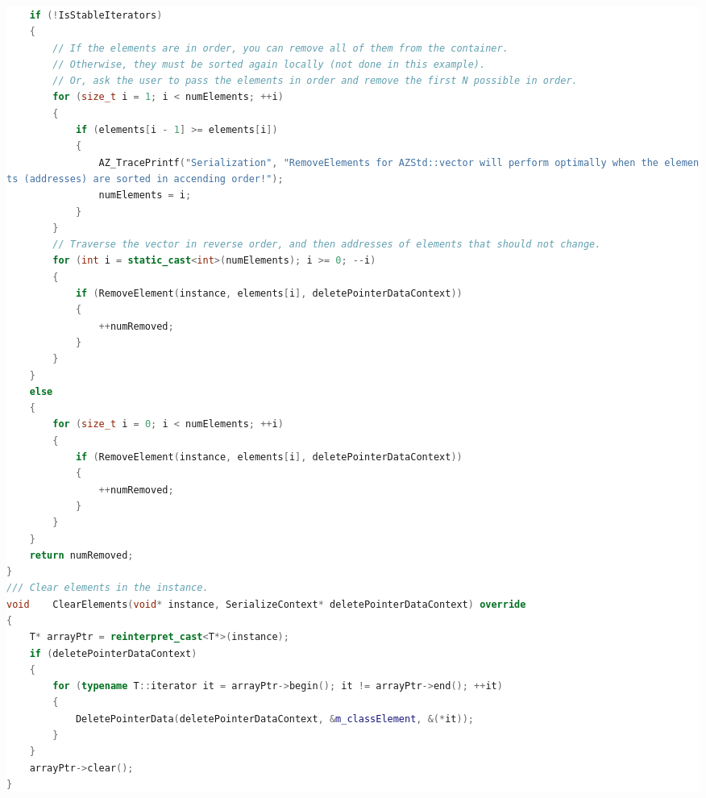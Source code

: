 ```cpp
    if (!IsStableIterators)
    {
        // If the elements are in order, you can remove all of them from the container.
        // Otherwise, they must be sorted again locally (not done in this example).
        // Or, ask the user to pass the elements in order and remove the first N possible in order.
        for (size_t i = 1; i < numElements; ++i)
        {
            if (elements[i - 1] >= elements[i])
            {
                AZ_TracePrintf("Serialization", "RemoveElements for AZStd::vector will perform optimally when the elements (addresses) are sorted in accending order!");
                numElements = i;
            }
        }
        // Traverse the vector in reverse order, and then addresses of elements that should not change.
        for (int i = static_cast<int>(numElements); i >= 0; --i)
        {
            if (RemoveElement(instance, elements[i], deletePointerDataContext))
            {
                ++numRemoved;
            }
        }
    }
    else
    {
        for (size_t i = 0; i < numElements; ++i)
        {
            if (RemoveElement(instance, elements[i], deletePointerDataContext))
            {
                ++numRemoved;
            }
        }
    }
    return numRemoved;
}
/// Clear elements in the instance.
void    ClearElements(void* instance, SerializeContext* deletePointerDataContext) override
{
    T* arrayPtr = reinterpret_cast<T*>(instance);
    if (deletePointerDataContext)
    {
        for (typename T::iterator it = arrayPtr->begin(); it != arrayPtr->end(); ++it)
        {
            DeletePointerData(deletePointerDataContext, &m_classElement, &(*it));
        }
    }
    arrayPtr->clear();
}
```
